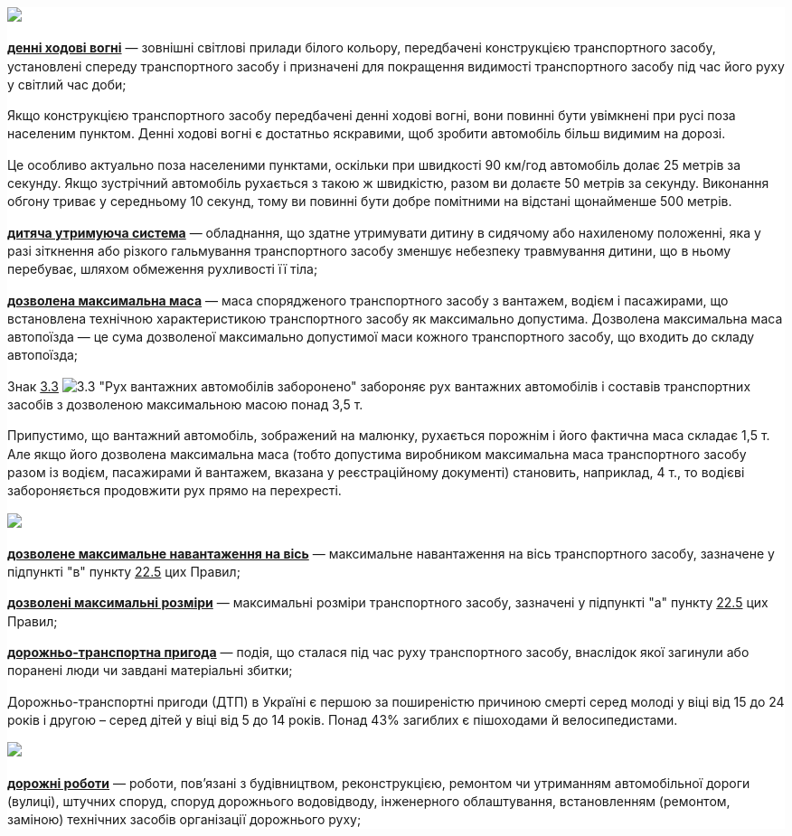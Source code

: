 ![](Автошкола/ПДР/Картинки/1060_.jpg)

****[денні ходові вогні](https://vodiy.ua/pdr/1/#2150)**** — зовнішні світлові прилади білого кольору, передбачені конструкцією транспортного засобу, установлені спереду транспортного засобу і призначені для покращення видимості транспортного засобу під час його руху у світлий час доби;

Якщо конструкцією транспортного засобу передбачені денні ходові вогні, вони повинні бути увімкнені при русі поза населеним пунктом. Денні ходові вогні є достатньо яскравими, щоб зробити автомобіль більш видимим на дорозі.

Це особливо актуально поза населеними пунктами, оскільки при швидкості 90 км/год автомобіль долає 25 метрів за секунду. Якщо зустрічний автомобіль рухається з такою ж швидкістю, разом ви долаєте 50 метрів за секунду. Виконання обгону триває у середньому 10 секунд, тому ви повинні бути добре помітними на відстані щонайменше 500 метрів.

****[дитяча утримуюча система](https://vodiy.ua/pdr/1/#2150)**** — обладнання, що здатне утримувати дитину в сидячому або нахиленому положенні, яка у разі зіткнення або різкого гальмування транспортного засобу зменшує небезпеку травмування дитини, що в ньому перебуває, шляхом обмеження рухливості її тіла;

**[дозволена максимальна маса](https://vodiy.ua/pdr/1/#2200)** — маса спорядженого транспортного засобу з вантажем, водієм і пасажирами, що встановлена технічною характеристикою транспортного засобу як максимально допустима. Дозволена максимальна маса автопоїзда — це сума дозволеної максимально допустимої маси кожного транспортного засобу, що входить до складу автопоїзда;

Знак [3.3](https://vodiy.ua/znaky/3/3.3/) ![3.3 "Рух вантажних автомобілів заборонено"](Автошкола/ПДР/Картинки/3.3_!Рух_вантажних_автомобілів_заборонено.png) забороняє рух вантажних автомобілів і составів транспортних засобів з дозволеною максимальною масою понад 3,5 т.

Припустимо, що вантажний автомобіль, зображений на малюнку, рухається порожнім і його фактична маса складає 1,5 т. Але якщо його дозволена максимальна маса (тобто допустима виробником максимальна маса транспортного засобу разом із водієм, пасажирами й вантажем, вказана у реєстраційному документі) становить, наприклад, 4 т., то водієві забороняється продовжити рух прямо на перехресті.

![](Автошкола/ПДР/Картинки/1383_.jpg)

**[дозволене максимальне навантаження на вісь](https://vodiy.ua/pdr/1/#2250)** — максимальне навантаження на вісь транспортного засобу, зазначене у підпункті "в" пункту [22.5](https://vodiy.ua/pdr/22/#225) цих Правил;

**[дозволені максимальні розміри](https://vodiy.ua/pdr/1/#2260)** — максимальні розміри транспортного засобу, зазначені у підпункті "а" пункту [22.5](https://vodiy.ua/pdr/22/#225) цих Правил;

**[дорожньо-транспортна пригода](https://vodiy.ua/pdr/1/#2300)** — подія, що сталася під час руху транспортного засобу, внаслідок якої загинули або поранені люди чи завдані матеріальні збитки;

Дорожньо-транспортні пригоди (ДТП) в Україні є першою за поширеністю причиною смерті серед молоді у віці від 15 до 24 років і другою – серед дітей у віці від 5 до 14 років. Понад 43% загиблих є пішоходами й велосипедистами. 

![](Автошкола/ПДР/Картинки/1209_6.jpg)

**[дорожні роботи](https://vodiy.ua/pdr/1/#2400)** — роботи, пов’язані з будівництвом, реконструкцією, ремонтом чи утриманням автомобільної дороги (вулиці), штучних споруд, споруд дорожнього водовідводу, інженерного облаштування, встановленням (ремонтом, заміною) технічних засобів організації дорожнього руху;

